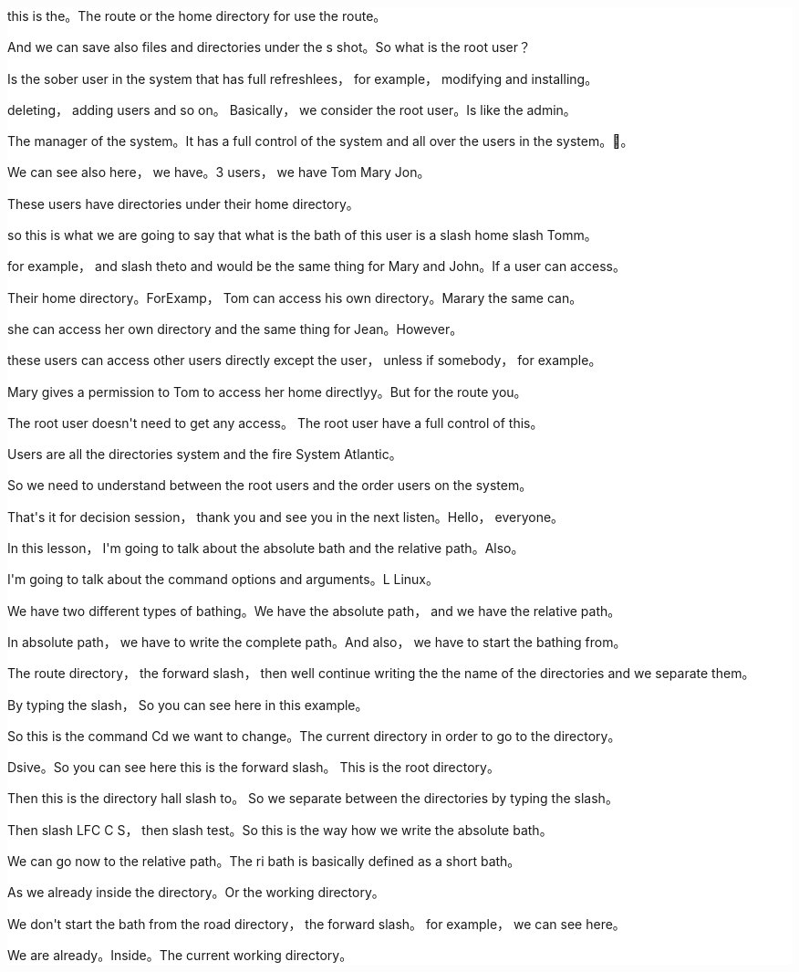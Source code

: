  this is the。The route or the home directory for use the route。

And we can save also files and directories under the s shot。So what is the root user？

Is the sober user in the system that has full refreshlees， for example， modifying and installing。

 deleting， adding users and so on。 Basically， we consider the root user。Is like the admin。

The manager of the system。It has a full control of the system and all over the users in the system。🤢。

We can see also here， we have。3 users， we have Tom Mary Jon。

These users have directories under their home directory。

 so this is what we are going to say that what is the bath of this user is a slash home slash Tomm。

 for example， and slash theto and would be the same thing for Mary and John。If a user can access。

Their home directory。ForExamp， Tom can access his own directory。Marary the same can。

 she can access her own directory and the same thing for Jean。However。

 these users can access other users directly except the user， unless if somebody， for example。

 Mary gives a permission to Tom to access her home directlyy。But for the route you。

The root user doesn't need to get any access。 The root user have a full control of this。

Users are all the directories system and the fire System Atlantic。

So we need to understand between the root users and the order users on the system。

That's it for decision session， thank you and see you in the next listen。Hello， everyone。

In this lesson， I'm going to talk about the absolute bath and the relative path。Also。

 I'm going to talk about the command options and arguments。L Linux。

We have two different types of bathing。We have the absolute path， and we have the relative path。

In absolute path， we have to write the complete path。And also， we have to start the bathing from。

The route directory， the forward slash， then well continue writing the the name of the directories and we separate them。

By typing the slash， So you can see here in this example。

 So this is the command Cd we want to change。The current directory in order to go to the directory。

Dsive。So you can see here this is the forward slash。 This is the root directory。

 Then this is the directory hall slash to。 So we separate between the directories by typing the slash。

Then slash LFC C S， then slash test。So this is the way how we write the absolute bath。

We can go now to the relative path。The ri bath is basically defined as a short bath。

As we already inside the directory。Or the working directory。

 We don't start the bath from the road directory， the forward slash。 for example， we can see here。

 We are already。Inside。The current working directory。
